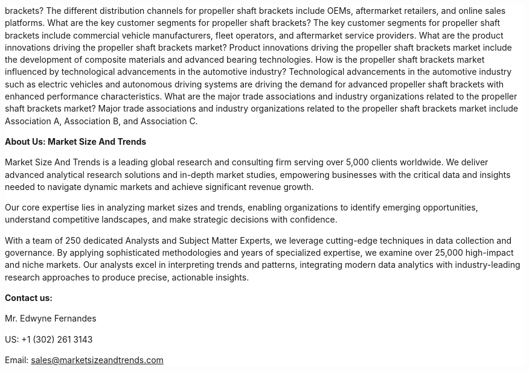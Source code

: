 brackets?</Question>  <Answer>The different distribution channels for propeller shaft brackets include OEMs, aftermarket retailers, and online sales platforms.</Answer></FAQ><FAQ>  <Question>What are the key customer segments for propeller shaft brackets?</Question>  <Answer>The key customer segments for propeller shaft brackets include commercial vehicle manufacturers, fleet operators, and aftermarket service providers.</Answer></FAQ><FAQ>  <Question>What are the product innovations driving the propeller shaft brackets market?</Question>  <Answer>Product innovations driving the propeller shaft brackets market include the development of composite materials and advanced bearing technologies.</Answer></FAQ><FAQ>  <Question>How is the propeller shaft brackets market influenced by technological advancements in the automotive industry?</Question>  <Answer>Technological advancements in the automotive industry such as electric vehicles and autonomous driving systems are driving the demand for advanced propeller shaft brackets with enhanced performance characteristics.</Answer></FAQ><FAQ>  <Question>What are the major trade associations and industry organizations related to the propeller shaft brackets market?</Question>  <Answer>Major trade associations and industry organizations related to the propeller shaft brackets market include Association A, Association B, and Association C.</Answer></FAQ></p><p><strong>About Us:&nbsp;Market Size And Trends</strong></p><p>Market Size And Trends&nbsp;is a leading global research and consulting firm serving over 5,000 clients worldwide. We deliver advanced analytical research solutions and in-depth market studies, empowering businesses with the critical data and insights needed to navigate dynamic markets and achieve significant revenue growth.</p><p>Our core expertise lies in analyzing market sizes and trends, enabling organizations to identify emerging opportunities, understand competitive landscapes, and make strategic decisions with confidence.</p><p>With a team of 250 dedicated Analysts and Subject Matter Experts, we leverage cutting-edge techniques in data collection and governance. By applying sophisticated methodologies and years of specialized expertise, we examine over 25,000 high-impact and niche markets. Our analysts excel in interpreting trends and patterns, integrating modern data analytics with industry-leading research approaches to produce precise, actionable insights.</p><p><strong>Contact us:</strong></p><p>Mr. Edwyne Fernandes</p><p>US: +1 (302) 261 3143</p><p>Email: <a href="mailto:sales@marketsizeandtrends.com">sales@marketsizeandtrends.com</a>&nbsp;</p>
